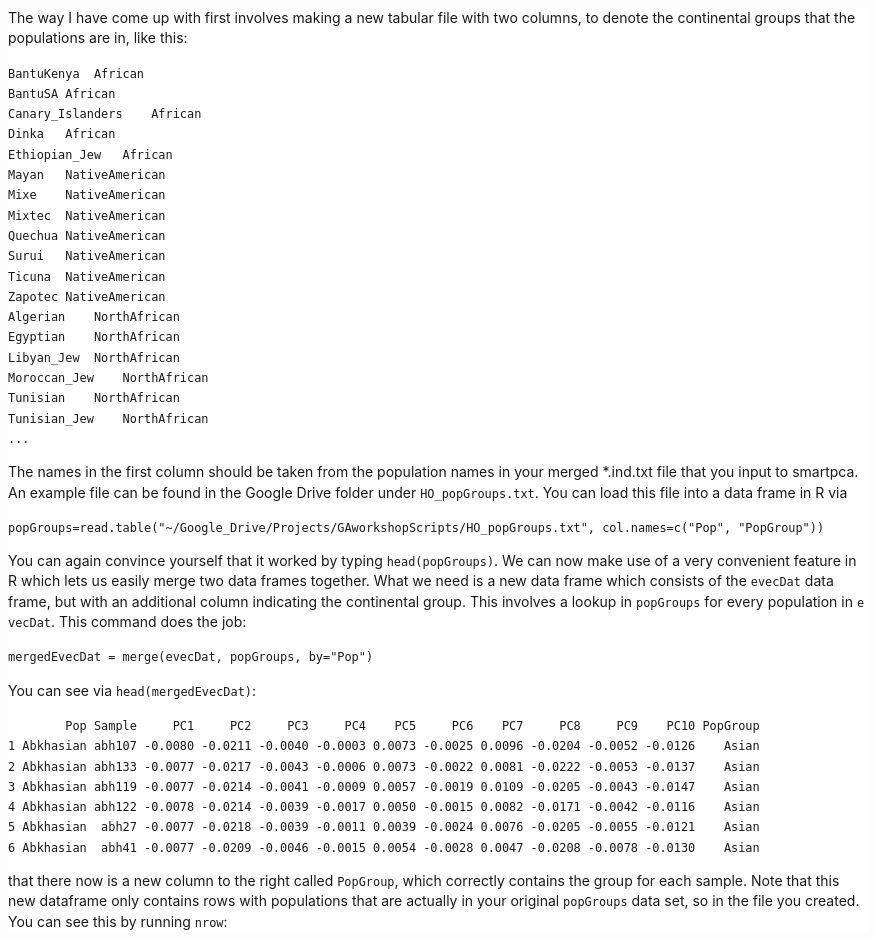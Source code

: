 The way I have come up with first involves making a new tabular file with two columns, to denote the continental groups that the populations are in, like this:

    BantuKenya	African
    BantuSA	African
    Canary_Islanders	African
    Dinka	African
    Ethiopian_Jew	African
    Mayan	NativeAmerican
    Mixe	NativeAmerican
    Mixtec	NativeAmerican
    Quechua	NativeAmerican
    Surui	NativeAmerican
    Ticuna	NativeAmerican
    Zapotec	NativeAmerican
    Algerian	NorthAfrican
    Egyptian	NorthAfrican
    Libyan_Jew	NorthAfrican
    Moroccan_Jew	NorthAfrican
    Tunisian	NorthAfrican
    Tunisian_Jew	NorthAfrican
    ...

The names in the first column should be taken from the population names in your merged *.ind.txt file that you input to smartpca. An example file can be found in the Google Drive folder under `HO_popGroups.txt`. You can load this file into a data frame in R via

    popGroups=read.table("~/Google_Drive/Projects/GAworkshopScripts/HO_popGroups.txt", col.names=c("Pop", "PopGroup"))

You can again convince yourself that it worked by typing `head(popGroups)`. We can now make use of a very convenient feature in R which lets us easily merge two data frames together. What we need is a new data frame which consists of the `evecDat` data frame, but with an additional column indicating the continental group. This involves a lookup in `popGroups` for every population in `evecDat`. This command does the job:

    mergedEvecDat = merge(evecDat, popGroups, by="Pop")

You can see via `head(mergedEvecDat)`:

            Pop Sample     PC1     PC2     PC3     PC4    PC5     PC6    PC7     PC8     PC9    PC10 PopGroup
    1 Abkhasian abh107 -0.0080 -0.0211 -0.0040 -0.0003 0.0073 -0.0025 0.0096 -0.0204 -0.0052 -0.0126    Asian
    2 Abkhasian abh133 -0.0077 -0.0217 -0.0043 -0.0006 0.0073 -0.0022 0.0081 -0.0222 -0.0053 -0.0137    Asian
    3 Abkhasian abh119 -0.0077 -0.0214 -0.0041 -0.0009 0.0057 -0.0019 0.0109 -0.0205 -0.0043 -0.0147    Asian
    4 Abkhasian abh122 -0.0078 -0.0214 -0.0039 -0.0017 0.0050 -0.0015 0.0082 -0.0171 -0.0042 -0.0116    Asian
    5 Abkhasian  abh27 -0.0077 -0.0218 -0.0039 -0.0011 0.0039 -0.0024 0.0076 -0.0205 -0.0055 -0.0121    Asian
    6 Abkhasian  abh41 -0.0077 -0.0209 -0.0046 -0.0015 0.0054 -0.0028 0.0047 -0.0208 -0.0078 -0.0130    Asian

that there now is a new column to the right called `PopGroup`, which correctly contains the group for each sample. Note that this new dataframe only contains rows with populations that are actually in your original `popGroups` data set, so in the file you created. You can see this by running `nrow`:
